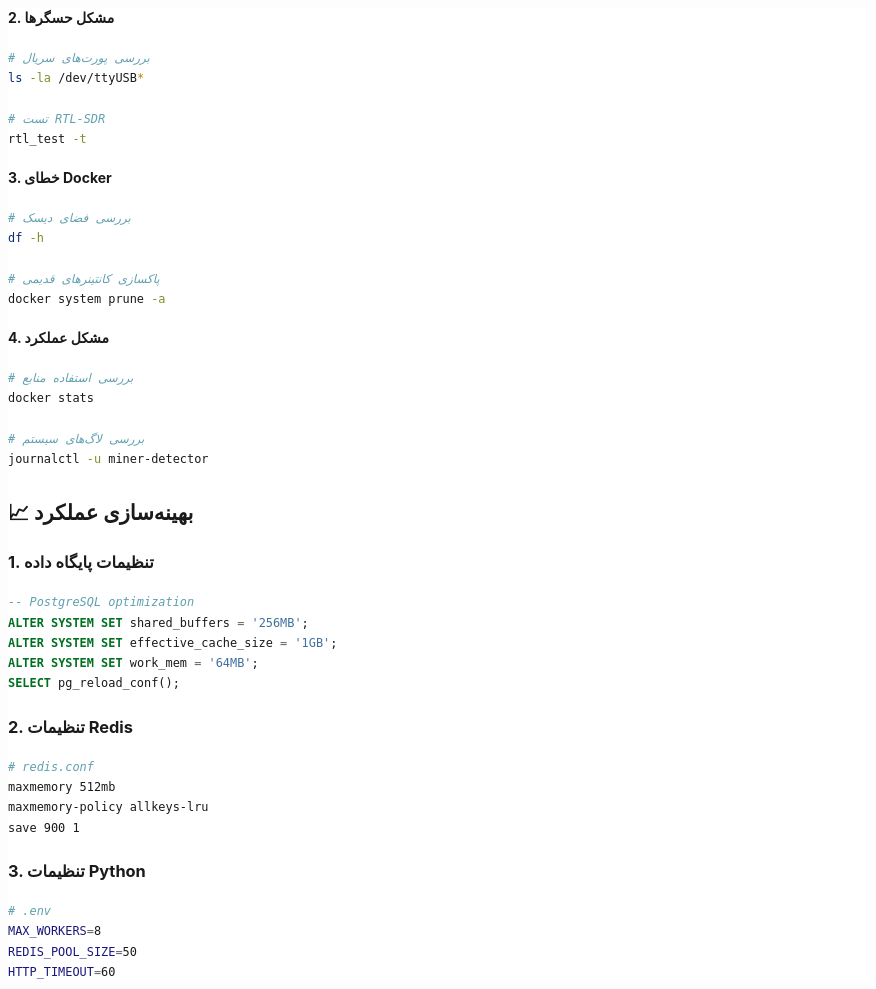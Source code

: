 #### 2. مشکل حسگرها
```bash
# بررسی پورت‌های سریال
ls -la /dev/ttyUSB*

# تست RTL-SDR
rtl_test -t
```

#### 3. خطای Docker
```bash
# بررسی فضای دیسک
df -h

# پاکسازی کانتینرهای قدیمی
docker system prune -a
```

#### 4. مشکل عملکرد
```bash
# بررسی استفاده منابع
docker stats

# بررسی لاگ‌های سیستم
journalctl -u miner-detector
```

## 📈 بهینه‌سازی عملکرد

### 1. تنظیمات پایگاه داده
```sql
-- PostgreSQL optimization
ALTER SYSTEM SET shared_buffers = '256MB';
ALTER SYSTEM SET effective_cache_size = '1GB';
ALTER SYSTEM SET work_mem = '64MB';
SELECT pg_reload_conf();
```

### 2. تنظیمات Redis
```bash
# redis.conf
maxmemory 512mb
maxmemory-policy allkeys-lru
save 900 1
```

### 3. تنظیمات Python
```bash
# .env
MAX_WORKERS=8
REDIS_POOL_SIZE=50
HTTP_TIMEOUT=60
```
